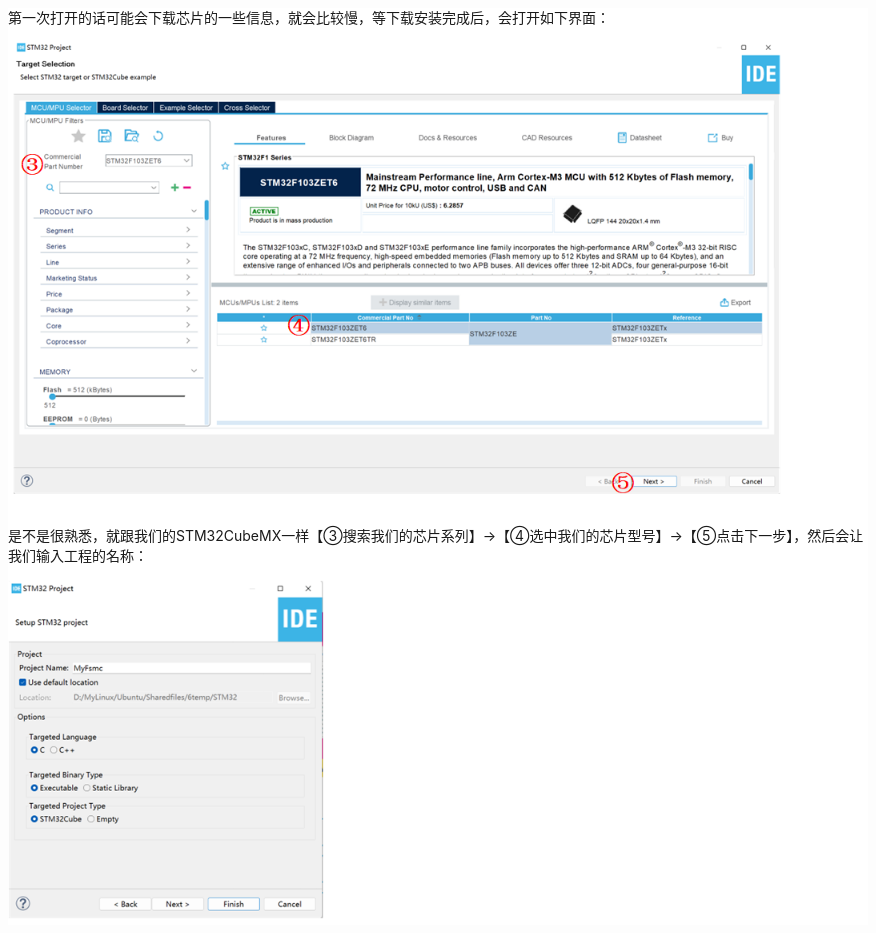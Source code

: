 第一次打开的话可能会下载芯片的一些信息，就会比较慢，等下载安装完成后，会打开如下界面：

<img src="./LV030-STM32CubeIDE/img/image-20230520213252022.png" alt="image-20230520213252022" style="zoom: 80%;" />

是不是很熟悉，就跟我们的STM32CubeMX一样【③搜索我们的芯片系列】&rarr;【④选中我们的芯片型号】&rarr;【⑤点击下一步】，然后会让我们输入工程的名称：

<img src="./LV030-STM32CubeIDE/img/image-20230520213449227.png" alt="image-20230520213449227" style="zoom: 80%;" />
